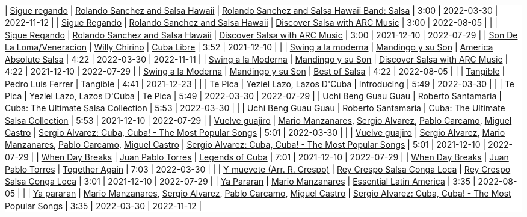 | [Sigue regando](https://open.spotify.com/track/1BMKOWQEZvzVq7o6Brxq92) | [Rolando Sanchez and Salsa Hawaii](https://open.spotify.com/artist/1JsffFPaZPlmCrFDswWCfl) | [Rolando Sanchez and Salsa Hawaii Band: Salsa](https://open.spotify.com/album/7j4OCjSYPV9rHEOkfcGYML) | 3:00 | 2022-03-30 | 2022-11-12 |
| [Sigue Regando](https://open.spotify.com/track/4tLZORZ6YJqBZwrcUD4pEL) | [Rolando Sanchez and Salsa Hawaii](https://open.spotify.com/artist/1JsffFPaZPlmCrFDswWCfl) | [Discover Salsa with ARC Music](https://open.spotify.com/album/3fK90eoT8z8xgwTgdIWvq3) | 3:00 | 2022-08-05 |  |
| [Sigue Regando](https://open.spotify.com/track/5GMsYbYsq6KbOe7w47LEaB) | [Rolando Sanchez and Salsa Hawaii](https://open.spotify.com/artist/1JsffFPaZPlmCrFDswWCfl) | [Discover Salsa with ARC Music](https://open.spotify.com/album/4H95ZhksQCTZV84DryxnIJ) | 3:00 | 2021-12-10 | 2022-07-29 |
| [Son De La Loma/Veneracion](https://open.spotify.com/track/3yeza4vWwPAVbQPKxritGu) | [Willy Chirino](https://open.spotify.com/artist/4dvonCK12HCv1UUryzRppO) | [Cuba Libre](https://open.spotify.com/album/3yTCL7oS0zhEVPwEodBR7l) | 3:52 | 2021-12-10 |  |
| [Swing a la moderna](https://open.spotify.com/track/0wBS6OzGSsMnHBuRzDLnqG) | [Mandingo y su Son](https://open.spotify.com/artist/1R3vGhYouZZwn7sOkozvbR) | [America Absolute Salsa](https://open.spotify.com/album/6gfkMoWrsx9D268pgPZTYY) | 4:22 | 2022-03-30 | 2022-11-11 |
| [Swing a la Moderna](https://open.spotify.com/track/1xKmaEYBOvhJlrD2KShl4p) | [Mandingo y su Son](https://open.spotify.com/artist/1R3vGhYouZZwn7sOkozvbR) | [Discover Salsa with ARC Music](https://open.spotify.com/album/4H95ZhksQCTZV84DryxnIJ) | 4:22 | 2021-12-10 | 2022-07-29 |
| [Swing a la Moderna](https://open.spotify.com/track/2PkxNv2Coy3JRdUfLHzc0b) | [Mandingo y su Son](https://open.spotify.com/artist/1R3vGhYouZZwn7sOkozvbR) | [Best of Salsa](https://open.spotify.com/album/5qJunhoJqVNiGKDK5E6Ang) | 4:22 | 2022-08-05 |  |
| [Tangible](https://open.spotify.com/track/4Bhi9G7AGiwvysNwQkqt8A) | [Pedro Luis Ferrer](https://open.spotify.com/artist/67rqEUFkr7S787s9ywsDws) | [Tangible](https://open.spotify.com/album/5y7kGCvhMMKjWvTECSxDkf) | 4:41 | 2021-12-23 |  |
| [Te Pica](https://open.spotify.com/track/1xX3RmxFrlAVLib0LDSjHI) | [Yeziel Lazo](https://open.spotify.com/artist/7mXN2Ase2jcFkWL5WmhtqA), [Lazos D'Cuba](https://open.spotify.com/artist/0d7Jg4xQDigWQu7gYQyh0Q) | [Introducing](https://open.spotify.com/album/5A6lNz7J5eGdzii5nr1x2e) | 5:49 | 2022-03-30 |  |
| [Te Pica](https://open.spotify.com/track/4wkBh0FTFI6IlI2Duxxvhw) | [Yeziel Lazo](https://open.spotify.com/artist/7mXN2Ase2jcFkWL5WmhtqA), [Lazos D'Cuba](https://open.spotify.com/artist/0d7Jg4xQDigWQu7gYQyh0Q) | [Te Pica](https://open.spotify.com/album/5mlskgVP6XKQgpg7RvTggS) | 5:49 | 2022-03-30 | 2022-07-29 |
| [Uchi Beng Guau Guau](https://open.spotify.com/track/2br7aDq2ZMOQSqe550ZuQc) | [Roberto Santamaria](https://open.spotify.com/artist/1AtHEOeoytbnFMzsuUT2BL) | [Cuba: The Ultimate Salsa Collection](https://open.spotify.com/album/5eu5gIZatGsL1r8EaG29ft) | 5:53 | 2022-03-30 |  |
| [Uchi Beng Guau Guau](https://open.spotify.com/track/5N01p9yAwFtVU2JDnKOm9u) | [Roberto Santamaria](https://open.spotify.com/artist/1AtHEOeoytbnFMzsuUT2BL) | [Cuba: The Ultimate Salsa Collection](https://open.spotify.com/album/3pJkYnde8zWMU2Cg3XlOuK) | 5:53 | 2021-12-10 | 2022-07-29 |
| [Vuelve guajiro](https://open.spotify.com/track/2GMV6rmBO0rR9jY6ZVEOEm) | [Mario Manzanares](https://open.spotify.com/artist/3r7BC9mw1EwyzOp6lU1ZXt), [Sergio Alvarez](https://open.spotify.com/artist/6n8BdKdBM7ckmMhz1Wr1N9), [Pablo Carcamo](https://open.spotify.com/artist/6Nxv0zr9DVeusjZpewzriS), [Miguel Castro](https://open.spotify.com/artist/4811WtF0znWG09E9YG8mXF) | [Sergio Alvarez: Cuba, Cuba! \- The Most Popular Songs](https://open.spotify.com/album/6LucKJfqdrd4Mzh4BjXVbN) | 5:01 | 2022-03-30 |  |
| [Vuelve guajiro](https://open.spotify.com/track/2u1Wpr28YR7kYIeDJZe1l9) | [Sergio Alvarez](https://open.spotify.com/artist/6n8BdKdBM7ckmMhz1Wr1N9), [Mario Manzanares](https://open.spotify.com/artist/3r7BC9mw1EwyzOp6lU1ZXt), [Pablo Carcamo](https://open.spotify.com/artist/6Nxv0zr9DVeusjZpewzriS), [Miguel Castro](https://open.spotify.com/artist/4811WtF0znWG09E9YG8mXF) | [Sergio Alvarez: Cuba, Cuba! \- The Most Popular Songs](https://open.spotify.com/album/191dENo0FGmSTED2eNmUzW) | 5:01 | 2021-12-10 | 2022-07-29 |
| [When Day Breaks](https://open.spotify.com/track/3wQNOUHSE2UKXFHZFB4PpP) | [Juan Pablo Torres](https://open.spotify.com/artist/4q2WyV1AFlurLshyRM3azI) | [Legends of Cuba](https://open.spotify.com/album/2IhAVuungiNKo5sJ0F8iIS) | 7:01 | 2021-12-10 | 2022-07-29 |
| [When Day Breaks](https://open.spotify.com/track/5XKkYopmDFm0AObYifkpTD) | [Juan Pablo Torres](https://open.spotify.com/artist/4q2WyV1AFlurLshyRM3azI) | [Together Again](https://open.spotify.com/album/5UXBDwpZL995Wc1bAxqFIg) | 7:03 | 2022-03-30 |  |
| [Y muevete \(Arr\. R\. Crespo\)](https://open.spotify.com/track/2yy3dwG9hBSJZXSEzrHIKC) | [Rey Crespo Salsa Conga Loca](https://open.spotify.com/artist/1zMUM15AMStRonZVfBmCr1) | [Rey Crespo Salsa Conga Loca](https://open.spotify.com/album/2InUJR5N1czalXUTJbQ33s) | 3:01 | 2021-12-10 | 2022-07-29 |
| [Ya Pararan](https://open.spotify.com/track/3HfGpljZaPFzFLavQ76hHm) | [Mario Manzanares](https://open.spotify.com/artist/3r7BC9mw1EwyzOp6lU1ZXt) | [Essential Latin America](https://open.spotify.com/album/4hbt8ZCMlZTosgTuxrtltS) | 3:35 | 2022-08-05 |  |
| [Ya pararan](https://open.spotify.com/track/0PeEB0KTtlFkwAgtvZpZ0m) | [Mario Manzanares](https://open.spotify.com/artist/3r7BC9mw1EwyzOp6lU1ZXt), [Sergio Alvarez](https://open.spotify.com/artist/6n8BdKdBM7ckmMhz1Wr1N9), [Pablo Carcamo](https://open.spotify.com/artist/6Nxv0zr9DVeusjZpewzriS), [Miguel Castro](https://open.spotify.com/artist/4811WtF0znWG09E9YG8mXF) | [Sergio Alvarez: Cuba, Cuba! \- The Most Popular Songs](https://open.spotify.com/album/6LucKJfqdrd4Mzh4BjXVbN) | 3:35 | 2022-03-30 | 2022-11-12 |